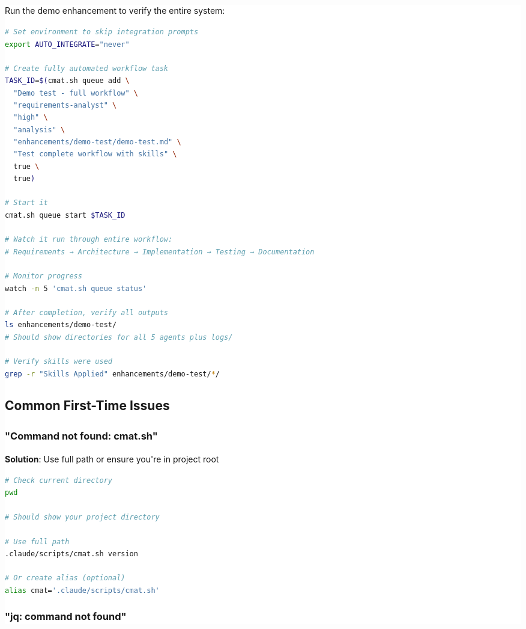 Run the demo enhancement to verify the entire system:
```bash
# Set environment to skip integration prompts
export AUTO_INTEGRATE="never"

# Create fully automated workflow task
TASK_ID=$(cmat.sh queue add \
  "Demo test - full workflow" \
  "requirements-analyst" \
  "high" \
  "analysis" \
  "enhancements/demo-test/demo-test.md" \
  "Test complete workflow with skills" \
  true \
  true)

# Start it
cmat.sh queue start $TASK_ID

# Watch it run through entire workflow:
# Requirements → Architecture → Implementation → Testing → Documentation

# Monitor progress
watch -n 5 'cmat.sh queue status'

# After completion, verify all outputs
ls enhancements/demo-test/
# Should show directories for all 5 agents plus logs/

# Verify skills were used
grep -r "Skills Applied" enhancements/demo-test/*/
```

## Common First-Time Issues

### "Command not found: cmat.sh"

**Solution**: Use full path or ensure you're in project root
```bash
# Check current directory
pwd

# Should show your project directory

# Use full path
.claude/scripts/cmat.sh version

# Or create alias (optional)
alias cmat='.claude/scripts/cmat.sh'
```

### "jq: command not found"

